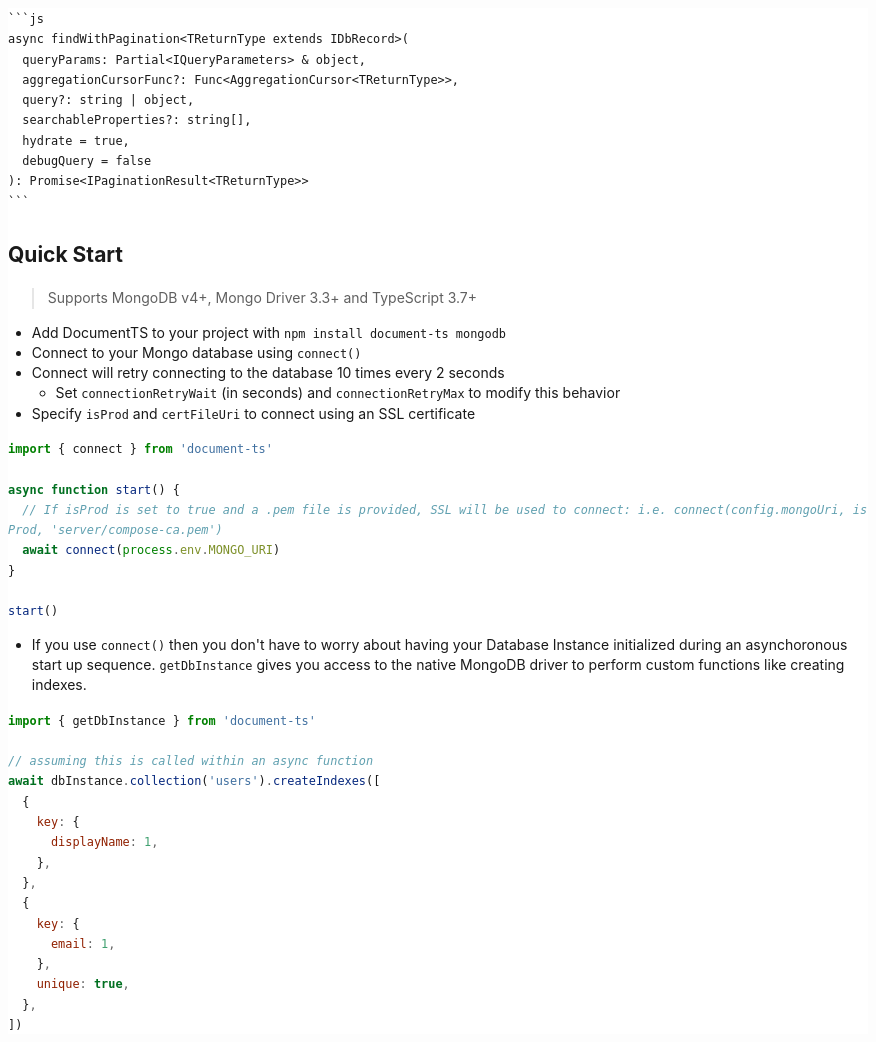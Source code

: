     ```js
    async findWithPagination<TReturnType extends IDbRecord>(
      queryParams: Partial<IQueryParameters> & object,
      aggregationCursorFunc?: Func<AggregationCursor<TReturnType>>,
      query?: string | object,
      searchableProperties?: string[],
      hydrate = true,
      debugQuery = false
    ): Promise<IPaginationResult<TReturnType>>
    ```
      
## Quick Start

> Supports MongoDB v4+, Mongo Driver 3.3+ and TypeScript 3.7+

- Add DocumentTS to your project with `npm install document-ts mongodb`
- Connect to your Mongo database using `connect()`
- Connect will retry connecting to the database 10 times every 2 seconds
  - Set `connectionRetryWait` (in seconds) and `connectionRetryMax` to modify this behavior
- Specify `isProd` and `certFileUri` to connect using an SSL certificate

```js
import { connect } from 'document-ts'

async function start() {
  // If isProd is set to true and a .pem file is provided, SSL will be used to connect: i.e. connect(config.mongoUri, isProd, 'server/compose-ca.pem')
  await connect(process.env.MONGO_URI)
}

start()
```

- If you use `connect()` then you don't have to worry about having your Database Instance initialized during an asynchoronous start up sequence. `getDbInstance` gives you access to the native MongoDB driver to perform custom functions like creating indexes.

```js
import { getDbInstance } from 'document-ts'

// assuming this is called within an async function
await dbInstance.collection('users').createIndexes([
  {
    key: {
      displayName: 1,
    },
  },
  {
    key: {
      email: 1,
    },
    unique: true,
  },
])
```
